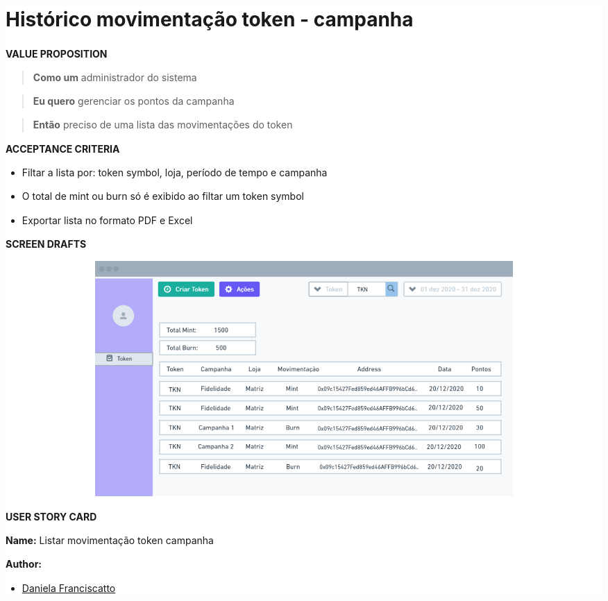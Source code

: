# Histórico movimentação token - campanha

<p><strong>VALUE PROPOSITION</strong></p>

> **Como um** administrador do sistema 

> **Eu quero** gerenciar os pontos da campanha 

> **Então** preciso de uma lista das movimentações do token

<p><strong>ACCEPTANCE CRITERIA</strong></p>

- Filtar a lista por: token symbol, loja, período de tempo e campanha

- O total de mint ou burn só é exibido ao filtar um token symbol

- Exportar lista no formato PDF e Excel

<p><strong>SCREEN DRAFTS</strong></p>

<p align="center">
  <img width=70% src="img/HistoricoM.png">
</p>

<p><strong>USER STORY CARD</strong></p>

**Name:** Listar movimentação token campanha

**Author:** 

- [Daniela Franciscatto](https://github.com/danielaanjos) 
